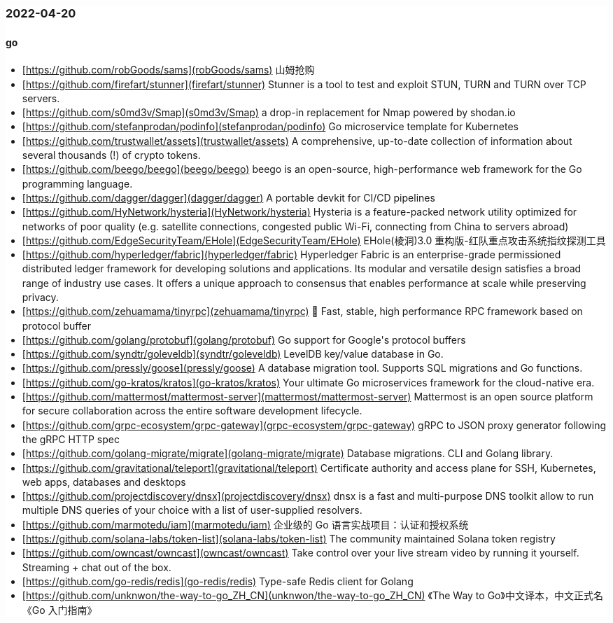 ### 2022-04-20

#### go
* [https://github.com/robGoods/sams](robGoods/sams) 山姆抢购
* [https://github.com/firefart/stunner](firefart/stunner) Stunner is a tool to test and exploit STUN, TURN and TURN over TCP servers.
* [https://github.com/s0md3v/Smap](s0md3v/Smap) a drop-in replacement for Nmap powered by shodan.io
* [https://github.com/stefanprodan/podinfo](stefanprodan/podinfo) Go microservice template for Kubernetes
* [https://github.com/trustwallet/assets](trustwallet/assets) A comprehensive, up-to-date collection of information about several thousands (!) of crypto tokens.
* [https://github.com/beego/beego](beego/beego) beego is an open-source, high-performance web framework for the Go programming language.
* [https://github.com/dagger/dagger](dagger/dagger) A portable devkit for CI/CD pipelines
* [https://github.com/HyNetwork/hysteria](HyNetwork/hysteria) Hysteria is a feature-packed network utility optimized for networks of poor quality (e.g. satellite connections, congested public Wi-Fi, connecting from China to servers abroad)
* [https://github.com/EdgeSecurityTeam/EHole](EdgeSecurityTeam/EHole) EHole(棱洞)3.0 重构版-红队重点攻击系统指纹探测工具
* [https://github.com/hyperledger/fabric](hyperledger/fabric) Hyperledger Fabric is an enterprise-grade permissioned distributed ledger framework for developing solutions and applications. Its modular and versatile design satisfies a broad range of industry use cases. It offers a unique approach to consensus that enables performance at scale while preserving privacy.
* [https://github.com/zehuamama/tinyrpc](zehuamama/tinyrpc) 🚀 Fast, stable, high performance RPC framework based on protocol buffer
* [https://github.com/golang/protobuf](golang/protobuf) Go support for Google's protocol buffers
* [https://github.com/syndtr/goleveldb](syndtr/goleveldb) LevelDB key/value database in Go.
* [https://github.com/pressly/goose](pressly/goose) A database migration tool. Supports SQL migrations and Go functions.
* [https://github.com/go-kratos/kratos](go-kratos/kratos) Your ultimate Go microservices framework for the cloud-native era.
* [https://github.com/mattermost/mattermost-server](mattermost/mattermost-server) Mattermost is an open source platform for secure collaboration across the entire software development lifecycle.
* [https://github.com/grpc-ecosystem/grpc-gateway](grpc-ecosystem/grpc-gateway) gRPC to JSON proxy generator following the gRPC HTTP spec
* [https://github.com/golang-migrate/migrate](golang-migrate/migrate) Database migrations. CLI and Golang library.
* [https://github.com/gravitational/teleport](gravitational/teleport) Certificate authority and access plane for SSH, Kubernetes, web apps, databases and desktops
* [https://github.com/projectdiscovery/dnsx](projectdiscovery/dnsx) dnsx is a fast and multi-purpose DNS toolkit allow to run multiple DNS queries of your choice with a list of user-supplied resolvers.
* [https://github.com/marmotedu/iam](marmotedu/iam) 企业级的 Go 语言实战项目：认证和授权系统
* [https://github.com/solana-labs/token-list](solana-labs/token-list) The community maintained Solana token registry
* [https://github.com/owncast/owncast](owncast/owncast) Take control over your live stream video by running it yourself. Streaming + chat out of the box.
* [https://github.com/go-redis/redis](go-redis/redis) Type-safe Redis client for Golang
* [https://github.com/unknwon/the-way-to-go_ZH_CN](unknwon/the-way-to-go_ZH_CN) 《The Way to Go》中文译本，中文正式名《Go 入门指南》
